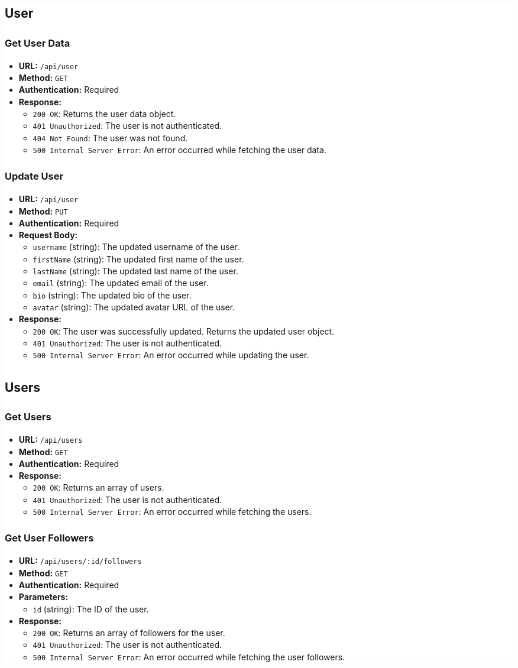 ## User

### Get User Data

- **URL:** `/api/user`
- **Method:** `GET`
- **Authentication:** Required
- **Response:**
  - `200 OK`: Returns the user data object.
  - `401 Unauthorized`: The user is not authenticated.
  - `404 Not Found`: The user was not found.
  - `500 Internal Server Error`: An error occurred while fetching the user data.

### Update User

- **URL:** `/api/user`
- **Method:** `PUT`
- **Authentication:** Required
- **Request Body:**
  - `username` (string): The updated username of the user.
  - `firstName` (string): The updated first name of the user.
  - `lastName` (string): The updated last name of the user.
  - `email` (string): The updated email of the user.
  - `bio` (string): The updated bio of the user.
  - `avatar` (string): The updated avatar URL of the user.
- **Response:**
  - `200 OK`: The user was successfully updated. Returns the updated user object.
  - `401 Unauthorized`: The user is not authenticated.
  - `500 Internal Server Error`: An error occurred while updating the user.


## Users

### Get Users

- **URL:** `/api/users`
- **Method:** `GET`
- **Authentication:** Required
- **Response:**
  - `200 OK`: Returns an array of users.
  - `401 Unauthorized`: The user is not authenticated.
  - `500 Internal Server Error`: An error occurred while fetching the users.

### Get User Followers

- **URL:** `/api/users/:id/followers`
- **Method:** `GET`
- **Authentication:** Required
- **Parameters:**
  - `id` (string): The ID of the user.
- **Response:**
  - `200 OK`: Returns an array of followers for the user.
  - `401 Unauthorized`: The user is not authenticated.
  - `500 Internal Server Error`: An error occurred while fetching the user followers.
